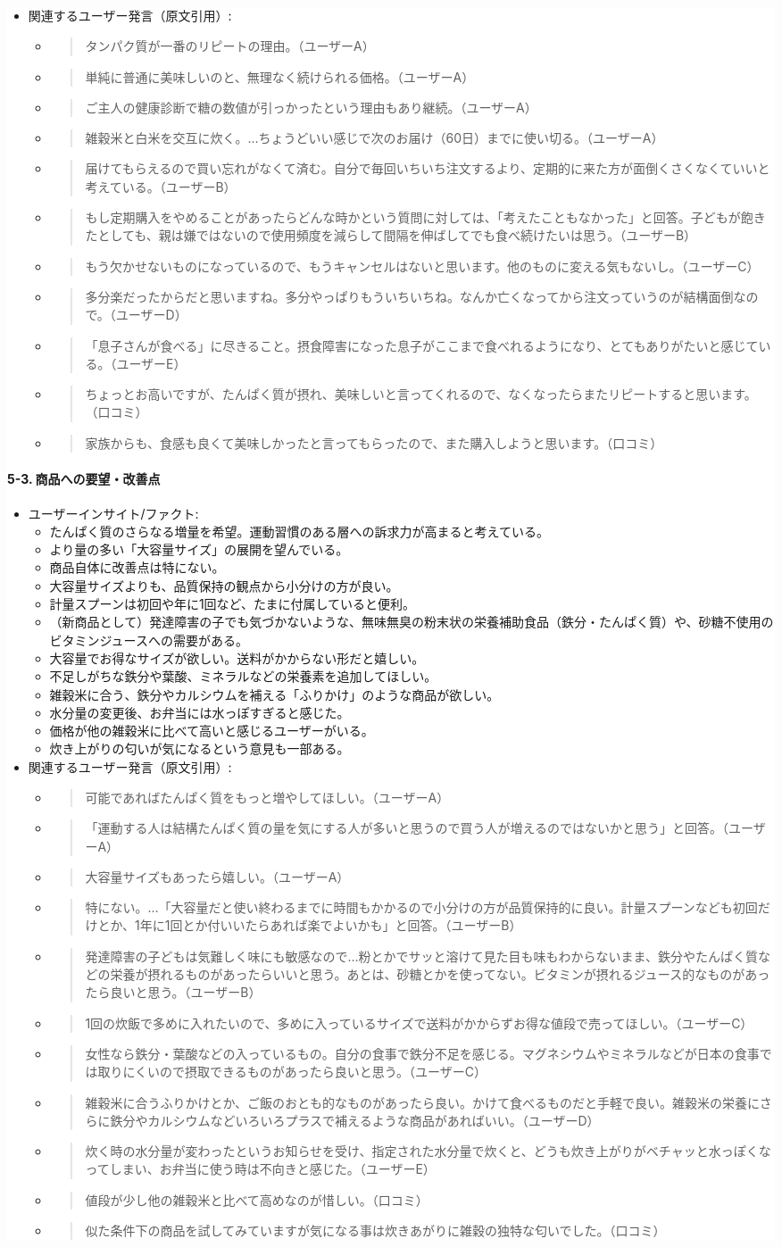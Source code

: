 - 関連するユーザー発言（原文引用）:
  - > タンパク質が一番のリピートの理由。（ユーザーA）
  - > 単純に普通に美味しいのと、無理なく続けられる価格。（ユーザーA）
  - > ご主人の健康診断で糖の数値が引っかったという理由もあり継続。（ユーザーA）
  - > 雑穀米と白米を交互に炊く。…ちょうどいい感じで次のお届け（60日）までに使い切る。（ユーザーA）
  - > 届けてもらえるので買い忘れがなくて済む。自分で毎回いちいち注文するより、定期的に来た方が面倒くさくなくていいと考えている。（ユーザーB）
  - > もし定期購入をやめることがあったらどんな時かという質問に対しては、「考えたこともなかった」と回答。子どもが飽きたとしても、親は嫌ではないので使用頻度を減らして間隔を伸ばしてでも食べ続けたいは思う。（ユーザーB）
  - > もう欠かせないものになっているので、もうキャンセルはないと思います。他のものに変える気もないし。（ユーザーC）
  - > 多分楽だったからだと思いますね。多分やっぱりもういちいちね。なんか亡くなってから注文っていうのが結構面倒なので。（ユーザーD）
  - > 「息子さんが食べる」に尽きること。摂食障害になった息子がここまで食べれるようになり、とてもありがたいと感じている。（ユーザーE）
  - > ちょっとお高いですが、たんぱく質が摂れ、美味しいと言ってくれるので、なくなったらまたリピートすると思います。（口コミ）
  - > 家族からも、食感も良くて美味しかったと言ってもらったので、また購入しようと思います。（口コミ）

#### 5-3. 商品への要望・改善点
- ユーザーインサイト/ファクト:
  - たんぱく質のさらなる増量を希望。運動習慣のある層への訴求力が高まると考えている。
  - より量の多い「大容量サイズ」の展開を望んでいる。
  - 商品自体に改善点は特にない。
  - 大容量サイズよりも、品質保持の観点から小分けの方が良い。
  - 計量スプーンは初回や年に1回など、たまに付属していると便利。
  - （新商品として）発達障害の子でも気づかないような、無味無臭の粉末状の栄養補助食品（鉄分・たんぱく質）や、砂糖不使用のビタミンジュースへの需要がある。
  - 大容量でお得なサイズが欲しい。送料がかからない形だと嬉しい。
  - 不足しがちな鉄分や葉酸、ミネラルなどの栄養素を追加してほしい。
  - 雑穀米に合う、鉄分やカルシウムを補える「ふりかけ」のような商品が欲しい。
  - 水分量の変更後、お弁当には水っぽすぎると感じた。
  - 価格が他の雑穀米に比べて高いと感じるユーザーがいる。
  - 炊き上がりの匂いが気になるという意見も一部ある。
- 関連するユーザー発言（原文引用）:
  - > 可能であればたんぱく質をもっと増やしてほしい。（ユーザーA）
  - > 「運動する人は結構たんぱく質の量を気にする人が多いと思うので買う人が増えるのではないかと思う」と回答。（ユーザーA）
  - > 大容量サイズもあったら嬉しい。（ユーザーA）
  - > 特にない。…「大容量だと使い終わるまでに時間もかかるので小分けの方が品質保持的に良い。計量スプーンなども初回だけとか、1年に1回とか付いいたらあれば楽でよいかも」と回答。（ユーザーB）
  - > 発達障害の子どもは気難しく味にも敏感なので…粉とかでサッと溶けて見た目も味もわからないまま、鉄分やたんぱく質などの栄養が摂れるものがあったらいいと思う。あとは、砂糖とかを使ってない。ビタミンが摂れるジュース的なものがあったら良いと思う。（ユーザーB）
  - > 1回の炊飯で多めに入れたいので、多めに入っているサイズで送料がかからずお得な値段で売ってほしい。（ユーザーC）
  - > 女性なら鉄分・葉酸などの入っているもの。自分の食事で鉄分不足を感じる。マグネシウムやミネラルなどが日本の食事では取りにくいので摂取できるものがあったら良いと思う。（ユーザーC）
  - > 雑穀米に合うふりかけとか、ご飯のおとも的なものがあったら良い。かけて食べるものだと手軽で良い。雑穀米の栄養にさらに鉄分やカルシウムなどいろいろプラスで補えるような商品があればいい。（ユーザーD）
  - > 炊く時の水分量が変わったというお知らせを受け、指定された水分量で炊くと、どうも炊き上がりがベチャッと水っぽくなってしまい、お弁当に使う時は不向きと感じた。（ユーザーE）
  - > 値段が少し他の雑穀米と比べて高めなのが惜しい。（口コミ）
  - > 似た条件下の商品を試してみていますが気になる事は炊きあがりに雑穀の独特な匂いでした。（口コミ）
